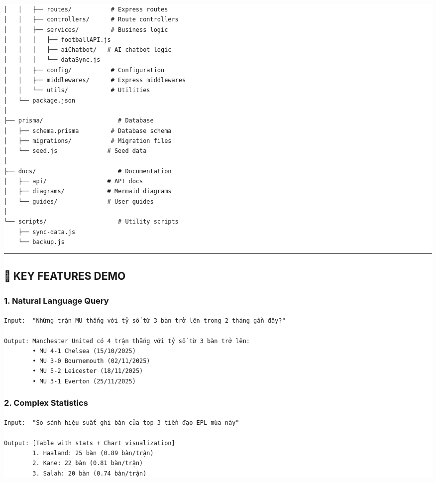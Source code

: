 ```
│   │   ├── routes/           # Express routes
│   │   ├── controllers/      # Route controllers
│   │   ├── services/         # Business logic
│   │   │   ├── footballAPI.js
│   │   │   ├── aiChatbot/   # AI chatbot logic
│   │   │   └── dataSync.js
│   │   ├── config/           # Configuration
│   │   ├── middlewares/      # Express middlewares
│   │   └── utils/            # Utilities
│   └── package.json
│
├── prisma/                     # Database
│   ├── schema.prisma         # Database schema
│   ├── migrations/           # Migration files
│   └── seed.js              # Seed data
│
├── docs/                       # Documentation
│   ├── api/                 # API docs
│   ├── diagrams/            # Mermaid diagrams
│   └── guides/              # User guides
│
└── scripts/                    # Utility scripts
    ├── sync-data.js
    └── backup.js
```

---

## 🎯 KEY FEATURES DEMO

### **1. Natural Language Query**
```
Input:  "Những trận MU thắng với tỷ số từ 3 bàn trở lên trong 2 tháng gần đây?"

Output: Manchester United có 4 trận thắng với tỷ số từ 3 bàn trở lên:
        • MU 4-1 Chelsea (15/10/2025)
        • MU 3-0 Bournemouth (02/11/2025)
        • MU 5-2 Leicester (18/11/2025)
        • MU 3-1 Everton (25/11/2025)
```

### **2. Complex Statistics**
```
Input:  "So sánh hiệu suất ghi bàn của top 3 tiền đạo EPL mùa này"

Output: [Table with stats + Chart visualization]
        1. Haaland: 25 bàn (0.89 bàn/trận)
        2. Kane: 22 bàn (0.81 bàn/trận)
        3. Salah: 20 bàn (0.74 bàn/trận)
```
